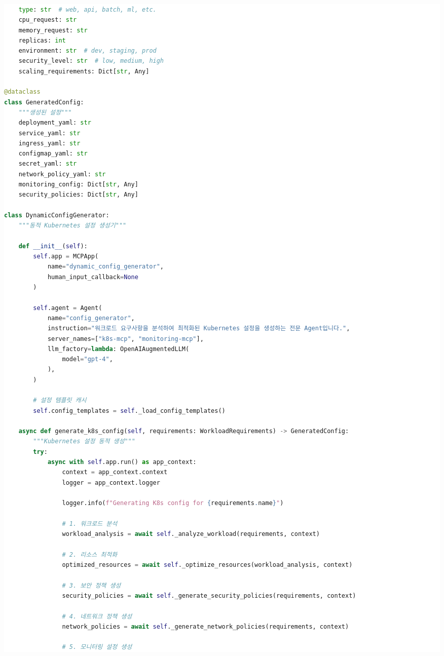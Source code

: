 ```python
    type: str  # web, api, batch, ml, etc.
    cpu_request: str
    memory_request: str
    replicas: int
    environment: str  # dev, staging, prod
    security_level: str  # low, medium, high
    scaling_requirements: Dict[str, Any]

@dataclass
class GeneratedConfig:
    """생성된 설정"""
    deployment_yaml: str
    service_yaml: str
    ingress_yaml: str
    configmap_yaml: str
    secret_yaml: str
    network_policy_yaml: str
    monitoring_config: Dict[str, Any]
    security_policies: Dict[str, Any]

class DynamicConfigGenerator:
    """동적 Kubernetes 설정 생성기"""
    
    def __init__(self):
        self.app = MCPApp(
            name="dynamic_config_generator",
            human_input_callback=None
        )
        
        self.agent = Agent(
            name="config_generator",
            instruction="워크로드 요구사항을 분석하여 최적화된 Kubernetes 설정을 생성하는 전문 Agent입니다.",
            server_names=["k8s-mcp", "monitoring-mcp"],
            llm_factory=lambda: OpenAIAugmentedLLM(
                model="gpt-4",
            ),
        )
        
        # 설정 템플릿 캐시
        self.config_templates = self._load_config_templates()
        
    async def generate_k8s_config(self, requirements: WorkloadRequirements) -> GeneratedConfig:
        """Kubernetes 설정 동적 생성"""
        try:
            async with self.app.run() as app_context:
                context = app_context.context
                logger = app_context.logger
                
                logger.info(f"Generating K8s config for {requirements.name}")
                
                # 1. 워크로드 분석
                workload_analysis = await self._analyze_workload(requirements, context)
                
                # 2. 리소스 최적화
                optimized_resources = await self._optimize_resources(workload_analysis, context)
                
                # 3. 보안 정책 생성
                security_policies = await self._generate_security_policies(requirements, context)
                
                # 4. 네트워크 정책 생성
                network_policies = await self._generate_network_policies(requirements, context)
                
                # 5. 모니터링 설정 생성
```